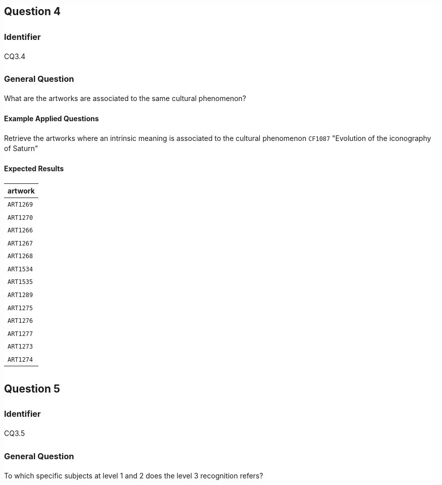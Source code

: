
## Question 4

### Identifier

CQ3.4

### General Question

What are the artworks are associated to the same cultural phenomenon?

#### Example Applied Questions

Retrieve the artworks where an intrinsic meaning is associated to the cultural phenomenon `CF1087` "Evolution of the iconography of Saturn"

#### Expected Results

| **artwork** |
|-------------|
| `ART1269` | 
| `ART1270` | 
| `ART1266` | 
| `ART1267` | 
| `ART1268` | 
| `ART1534` | 
| `ART1535` | 
| `ART1289` | 
| `ART1275` | 
| `ART1276` | 
| `ART1277` | 
| `ART1273`| 
| `ART1274` | 

## Question 5

### Identifier

CQ3.5

### General Question

To which specific subjects at level 1 and 2 does the level 3 recognition refers?
